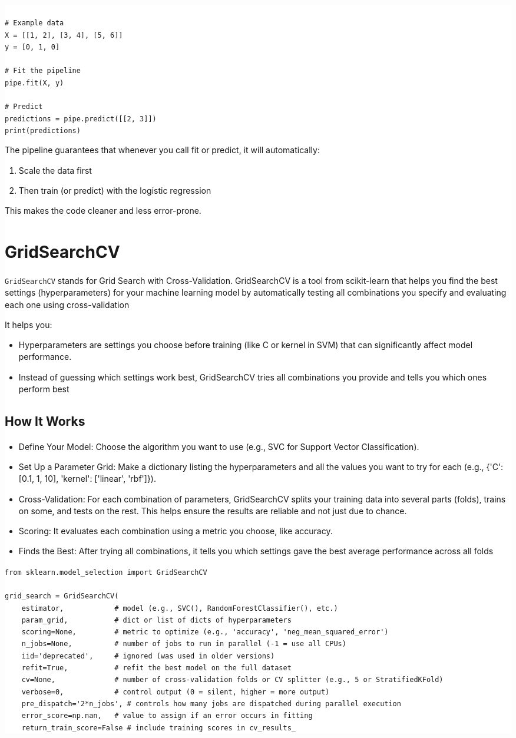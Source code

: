 ```

# Example data
X = [[1, 2], [3, 4], [5, 6]]
y = [0, 1, 0]

# Fit the pipeline
pipe.fit(X, y)

# Predict
predictions = pipe.predict([[2, 3]])
print(predictions)
```

The pipeline guarantees that whenever you call fit or predict, it will automatically:

1. Scale the data first

2. Then train (or predict) with the logistic regression

This makes the code cleaner and less error-prone.

#  GridSearchCV
`GridSearchCV` stands for Grid Search with Cross-Validation.
GridSearchCV is a tool from scikit-learn that helps you find the best settings (hyperparameters) for your machine learning model by automatically testing all combinations you specify and evaluating each one using cross-validation

It helps you:

- Hyperparameters are settings you choose before training (like C or kernel in SVM) that can significantly affect model performance.

- Instead of guessing which settings work best, GridSearchCV tries all combinations you provide and tells you which ones perform best

## How It Works
- Define Your Model: Choose the algorithm you want to use (e.g., SVC for Support Vector Classification).

- Set Up a Parameter Grid: Make a dictionary listing the hyperparameters and all the values you want to try for each (e.g., {'C': [0.1, 1, 10], 'kernel': ['linear', 'rbf']}).

- Cross-Validation: For each combination of parameters, GridSearchCV splits your training data into several parts (folds), trains on some, and tests on the rest. This helps ensure the results are reliable and not just due to chance.

- Scoring: It evaluates each combination using a metric you choose, like accuracy.

- Finds the Best: After trying all combinations, it tells you which settings gave the best average performance across all folds

``` 
from sklearn.model_selection import GridSearchCV

grid_search = GridSearchCV(
    estimator,            # model (e.g., SVC(), RandomForestClassifier(), etc.)
    param_grid,           # dict or list of dicts of hyperparameters
    scoring=None,         # metric to optimize (e.g., 'accuracy', 'neg_mean_squared_error')
    n_jobs=None,          # number of jobs to run in parallel (-1 = use all CPUs)
    iid='deprecated',     # ignored (was used in older versions)
    refit=True,           # refit the best model on the full dataset
    cv=None,              # number of cross-validation folds or CV splitter (e.g., 5 or StratifiedKFold)
    verbose=0,            # control output (0 = silent, higher = more output)
    pre_dispatch='2*n_jobs', # controls how many jobs are dispatched during parallel execution
    error_score=np.nan,   # value to assign if an error occurs in fitting
    return_train_score=False # include training scores in cv_results_
```